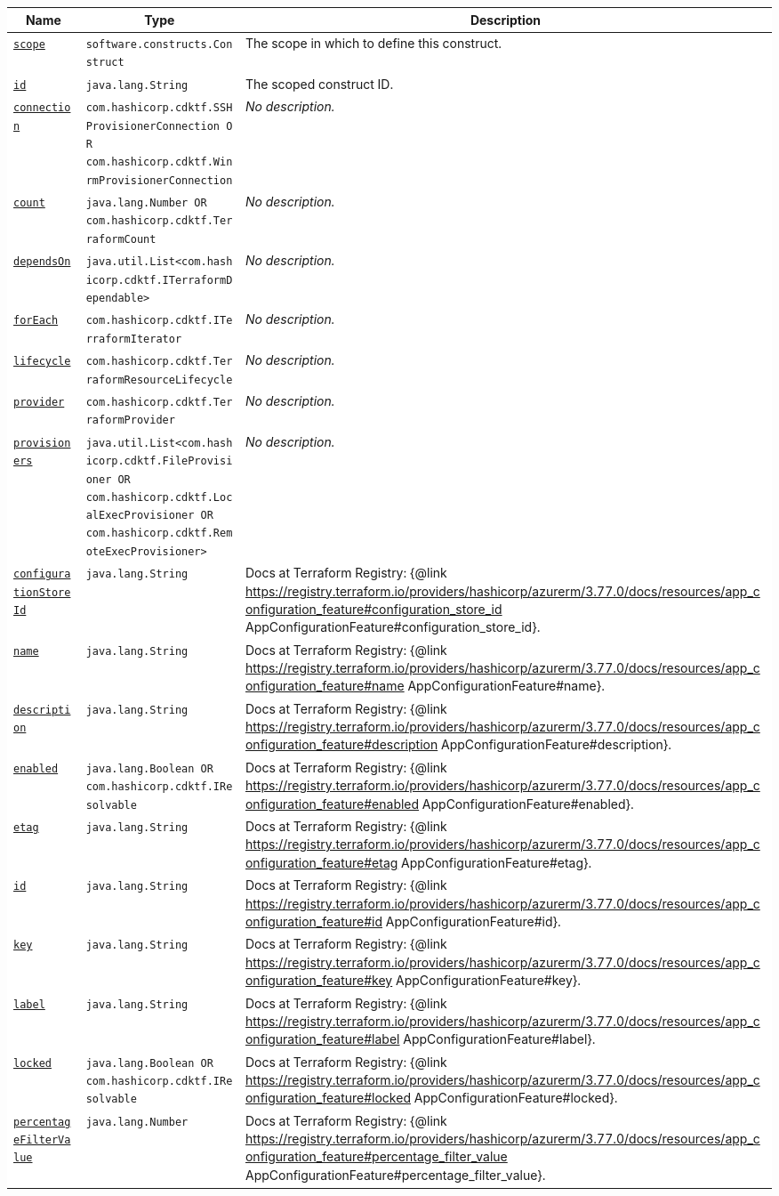 | **Name** | **Type** | **Description** |
| --- | --- | --- |
| <code><a href="#@cdktf/provider-azurerm.appConfigurationFeature.AppConfigurationFeature.Initializer.parameter.scope">scope</a></code> | <code>software.constructs.Construct</code> | The scope in which to define this construct. |
| <code><a href="#@cdktf/provider-azurerm.appConfigurationFeature.AppConfigurationFeature.Initializer.parameter.id">id</a></code> | <code>java.lang.String</code> | The scoped construct ID. |
| <code><a href="#@cdktf/provider-azurerm.appConfigurationFeature.AppConfigurationFeature.Initializer.parameter.connection">connection</a></code> | <code>com.hashicorp.cdktf.SSHProvisionerConnection OR com.hashicorp.cdktf.WinrmProvisionerConnection</code> | *No description.* |
| <code><a href="#@cdktf/provider-azurerm.appConfigurationFeature.AppConfigurationFeature.Initializer.parameter.count">count</a></code> | <code>java.lang.Number OR com.hashicorp.cdktf.TerraformCount</code> | *No description.* |
| <code><a href="#@cdktf/provider-azurerm.appConfigurationFeature.AppConfigurationFeature.Initializer.parameter.dependsOn">dependsOn</a></code> | <code>java.util.List<com.hashicorp.cdktf.ITerraformDependable></code> | *No description.* |
| <code><a href="#@cdktf/provider-azurerm.appConfigurationFeature.AppConfigurationFeature.Initializer.parameter.forEach">forEach</a></code> | <code>com.hashicorp.cdktf.ITerraformIterator</code> | *No description.* |
| <code><a href="#@cdktf/provider-azurerm.appConfigurationFeature.AppConfigurationFeature.Initializer.parameter.lifecycle">lifecycle</a></code> | <code>com.hashicorp.cdktf.TerraformResourceLifecycle</code> | *No description.* |
| <code><a href="#@cdktf/provider-azurerm.appConfigurationFeature.AppConfigurationFeature.Initializer.parameter.provider">provider</a></code> | <code>com.hashicorp.cdktf.TerraformProvider</code> | *No description.* |
| <code><a href="#@cdktf/provider-azurerm.appConfigurationFeature.AppConfigurationFeature.Initializer.parameter.provisioners">provisioners</a></code> | <code>java.util.List<com.hashicorp.cdktf.FileProvisioner OR com.hashicorp.cdktf.LocalExecProvisioner OR com.hashicorp.cdktf.RemoteExecProvisioner></code> | *No description.* |
| <code><a href="#@cdktf/provider-azurerm.appConfigurationFeature.AppConfigurationFeature.Initializer.parameter.configurationStoreId">configurationStoreId</a></code> | <code>java.lang.String</code> | Docs at Terraform Registry: {@link https://registry.terraform.io/providers/hashicorp/azurerm/3.77.0/docs/resources/app_configuration_feature#configuration_store_id AppConfigurationFeature#configuration_store_id}. |
| <code><a href="#@cdktf/provider-azurerm.appConfigurationFeature.AppConfigurationFeature.Initializer.parameter.name">name</a></code> | <code>java.lang.String</code> | Docs at Terraform Registry: {@link https://registry.terraform.io/providers/hashicorp/azurerm/3.77.0/docs/resources/app_configuration_feature#name AppConfigurationFeature#name}. |
| <code><a href="#@cdktf/provider-azurerm.appConfigurationFeature.AppConfigurationFeature.Initializer.parameter.description">description</a></code> | <code>java.lang.String</code> | Docs at Terraform Registry: {@link https://registry.terraform.io/providers/hashicorp/azurerm/3.77.0/docs/resources/app_configuration_feature#description AppConfigurationFeature#description}. |
| <code><a href="#@cdktf/provider-azurerm.appConfigurationFeature.AppConfigurationFeature.Initializer.parameter.enabled">enabled</a></code> | <code>java.lang.Boolean OR com.hashicorp.cdktf.IResolvable</code> | Docs at Terraform Registry: {@link https://registry.terraform.io/providers/hashicorp/azurerm/3.77.0/docs/resources/app_configuration_feature#enabled AppConfigurationFeature#enabled}. |
| <code><a href="#@cdktf/provider-azurerm.appConfigurationFeature.AppConfigurationFeature.Initializer.parameter.etag">etag</a></code> | <code>java.lang.String</code> | Docs at Terraform Registry: {@link https://registry.terraform.io/providers/hashicorp/azurerm/3.77.0/docs/resources/app_configuration_feature#etag AppConfigurationFeature#etag}. |
| <code><a href="#@cdktf/provider-azurerm.appConfigurationFeature.AppConfigurationFeature.Initializer.parameter.id">id</a></code> | <code>java.lang.String</code> | Docs at Terraform Registry: {@link https://registry.terraform.io/providers/hashicorp/azurerm/3.77.0/docs/resources/app_configuration_feature#id AppConfigurationFeature#id}. |
| <code><a href="#@cdktf/provider-azurerm.appConfigurationFeature.AppConfigurationFeature.Initializer.parameter.key">key</a></code> | <code>java.lang.String</code> | Docs at Terraform Registry: {@link https://registry.terraform.io/providers/hashicorp/azurerm/3.77.0/docs/resources/app_configuration_feature#key AppConfigurationFeature#key}. |
| <code><a href="#@cdktf/provider-azurerm.appConfigurationFeature.AppConfigurationFeature.Initializer.parameter.label">label</a></code> | <code>java.lang.String</code> | Docs at Terraform Registry: {@link https://registry.terraform.io/providers/hashicorp/azurerm/3.77.0/docs/resources/app_configuration_feature#label AppConfigurationFeature#label}. |
| <code><a href="#@cdktf/provider-azurerm.appConfigurationFeature.AppConfigurationFeature.Initializer.parameter.locked">locked</a></code> | <code>java.lang.Boolean OR com.hashicorp.cdktf.IResolvable</code> | Docs at Terraform Registry: {@link https://registry.terraform.io/providers/hashicorp/azurerm/3.77.0/docs/resources/app_configuration_feature#locked AppConfigurationFeature#locked}. |
| <code><a href="#@cdktf/provider-azurerm.appConfigurationFeature.AppConfigurationFeature.Initializer.parameter.percentageFilterValue">percentageFilterValue</a></code> | <code>java.lang.Number</code> | Docs at Terraform Registry: {@link https://registry.terraform.io/providers/hashicorp/azurerm/3.77.0/docs/resources/app_configuration_feature#percentage_filter_value AppConfigurationFeature#percentage_filter_value}. |